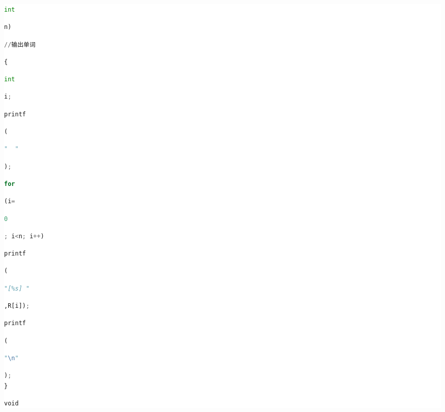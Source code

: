 ```python
```
```python
int
```
```python
n)
```
```python
//输出单词
```
```python
{
```
```python
int
```
```python
i;
```
```python
printf
```
```python
(
```
```python
"  "
```
```python
);
```
```python
for
```
```python
(i=
```
```python
0
```
```python
; i<n; i++)
```
```python
printf
```
```python
(
```
```python
"[%s] "
```
```python
,R[i]);
```
```python
printf
```
```python
(
```
```python
"\n"
```
```python
);
}
```
```python
void
```
```python
```